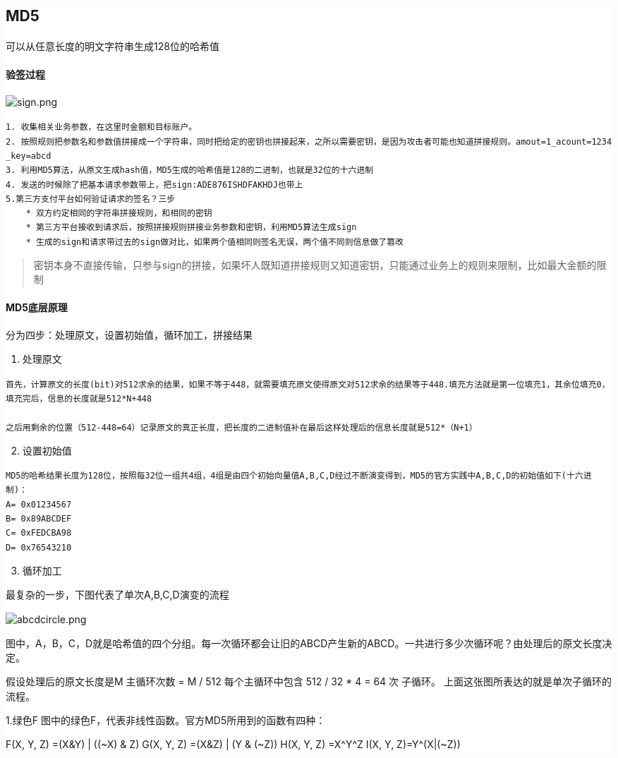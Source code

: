 ## MD5  
可以从任意长度的明文字符串生成128位的哈希值  
#### 验签过程   
![sign.png](https://i.loli.net/2020/06/17/1AMWxJiR7B6Kslt.png)
```
1. 收集相关业务参数，在这里时金额和目标账户。
2. 按照规则把参数名和参数值拼接成一个字符串，同时把给定的密钥也拼接起来，之所以需要密钥，是因为攻击者可能也知道拼接规则。amout=1_acount=1234_key=abcd
3. 利用MD5算法，从原文生成hash值，MD5生成的哈希值是128的二进制，也就是32位的十六进制
4. 发送的时候除了把基本请求参数带上，把sign:ADE876ISHDFAKHDJ也带上
5.第三方支付平台如何验证请求的签名？三步  
    * 双方约定相同的字符串拼接规则，和相同的密钥
    * 第三方平台接收到请求后，按照拼接规则拼接业务参数和密钥，利用MD5算法生成sign
    * 生成的sign和请求带过去的sign做对比，如果两个值相同则签名无误，两个值不同则信息做了篡改
```  

> 密钥本身不直接传输，只参与sign的拼接，如果坏人既知道拼接规则又知道密钥，只能通过业务上的规则来限制，比如最大金额的限制
#### MD5底层原理  
分为四步：处理原文，设置初始值，循环加工，拼接结果
1. 处理原文  
````
首先，计算原文的长度(bit)对512求余的结果，如果不等于448，就需要填充原文使得原文对512求余的结果等于448.填充方法就是第一位填充1，其余位填充0，填充完后，信息的长度就是512*N+448

之后用剩余的位置（512-448=64）记录原文的真正长度，把长度的二进制值补在最后这样处理后的信息长度就是512*（N+1）
````  
2. 设置初始值  
```
MD5的哈希结果长度为128位，按照每32位一组共4组，4组是由四个初始向量值A,B,C,D经过不断演变得到，MD5的官方实践中A,B,C,D的初始值如下(十六进制)：
A= 0x01234567
B= 0x89ABCDEF
C= 0xFEDCBA98
D= 0x76543210
```
3. 循环加工

最复杂的一步，下图代表了单次A,B,C,D演变的流程

![abcdcircle.png](https://i.loli.net/2020/06/17/ymFT5AxqaPVQNjD.png)

图中，A，B，C，D就是哈希值的四个分组。每一次循环都会让旧的ABCD产生新的ABCD。一共进行多少次循环呢？由处理后的原文长度决定。  

假设处理后的原文长度是M
主循环次数 = M / 512
每个主循环中包含 512 / 32 * 4 = 64 次 子循环。
上面这张图所表达的就是单次子循环的流程。  

1.绿色F
图中的绿色F，代表非线性函数。官方MD5所用到的函数有四种：

F(X, Y, Z) =(X&Y) | ((~X) & Z)
G(X, Y, Z) =(X&Z) | (Y & (~Z))
H(X, Y, Z) =X^Y^Z
I(X, Y, Z)=Y^(X|(~Z))  

